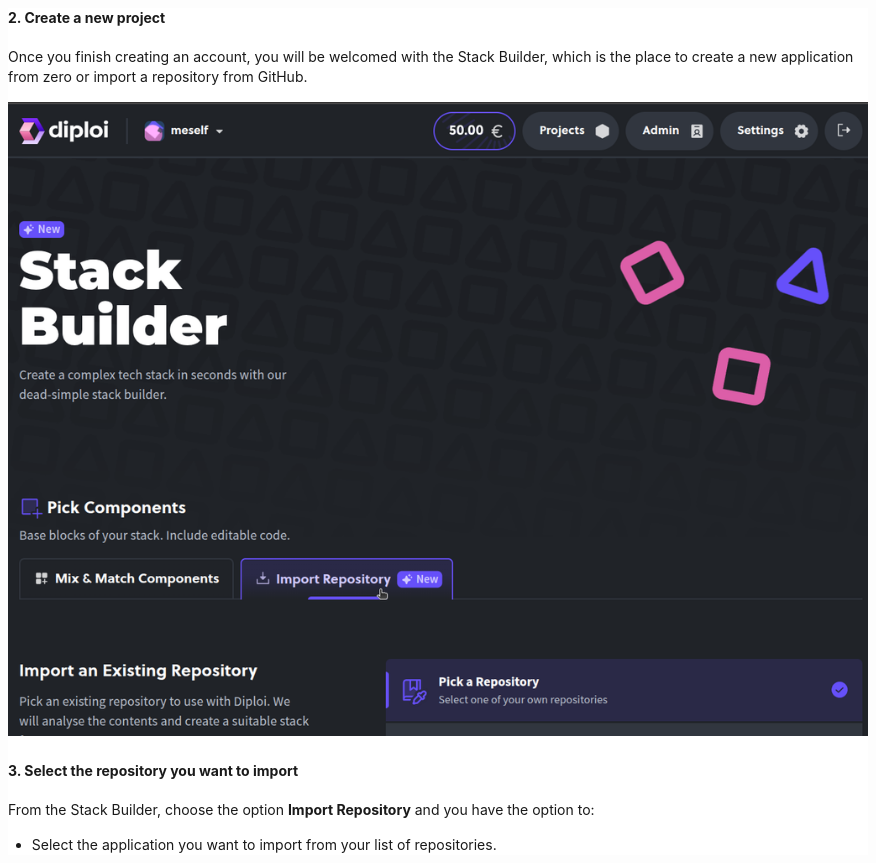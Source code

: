 #### 2. Create a new project

Once you finish creating an account, you will be welcomed with the Stack Builder, which is the place to create a new application from zero or import a repository from GitHub.

![Import Repository tab](diploi-import-repository-tab.png)

#### 3. Select the repository you want to import

From the Stack Builder, choose the option **Import Repository** and you have the option to:

- Select the application you want to import from your list of repositories.